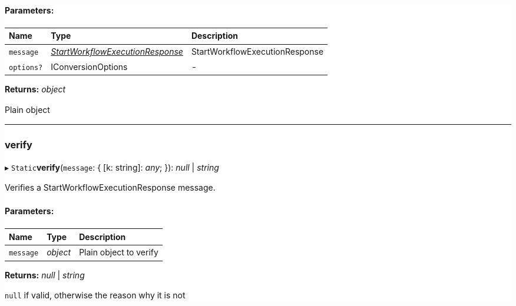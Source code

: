 #### Parameters:

Name | Type | Description |
:------ | :------ | :------ |
`message` | [*StartWorkflowExecutionResponse*](proto.temporal.api.workflowservice.v1.startworkflowexecutionresponse.md) | StartWorkflowExecutionResponse   |
`options?` | IConversionOptions | - |

**Returns:** *object*

Plain object

___

### verify

▸ `Static`**verify**(`message`: { [k: string]: *any*;  }): *null* \| *string*

Verifies a StartWorkflowExecutionResponse message.

#### Parameters:

Name | Type | Description |
:------ | :------ | :------ |
`message` | *object* | Plain object to verify   |

**Returns:** *null* \| *string*

`null` if valid, otherwise the reason why it is not
